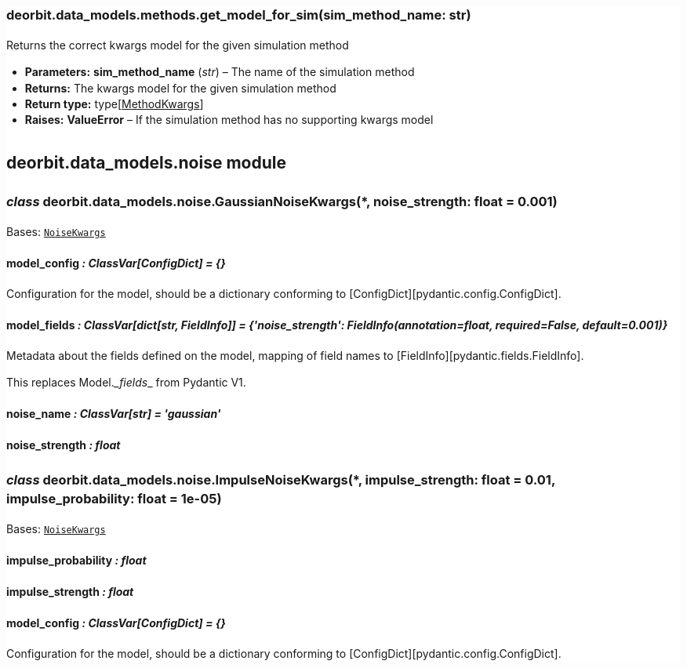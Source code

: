 ### deorbit.data_models.methods.get_model_for_sim(sim_method_name: str)

Returns the correct kwargs model for the given simulation method

* **Parameters:**
  **sim_method_name** (*str*) – The name of the simulation method
* **Returns:**
  The kwargs model for the given simulation method
* **Return type:**
  type[[MethodKwargs](#deorbit.data_models.methods.MethodKwargs)]
* **Raises:**
  **ValueError** – If the simulation method has no supporting kwargs model

## deorbit.data_models.noise module

### *class* deorbit.data_models.noise.GaussianNoiseKwargs(\*, noise_strength: float = 0.001)

Bases: [`NoiseKwargs`](#deorbit.data_models.noise.NoiseKwargs)

#### model_config *: ClassVar[ConfigDict]* *= {}*

Configuration for the model, should be a dictionary conforming to [ConfigDict][pydantic.config.ConfigDict].

#### model_fields *: ClassVar[dict[str, FieldInfo]]* *= {'noise_strength': FieldInfo(annotation=float, required=False, default=0.001)}*

Metadata about the fields defined on the model,
mapping of field names to [FieldInfo][pydantic.fields.FieldInfo].

This replaces Model._\_fields_\_ from Pydantic V1.

#### noise_name *: ClassVar[str]* *= 'gaussian'*

#### noise_strength *: float*

### *class* deorbit.data_models.noise.ImpulseNoiseKwargs(\*, impulse_strength: float = 0.01, impulse_probability: float = 1e-05)

Bases: [`NoiseKwargs`](#deorbit.data_models.noise.NoiseKwargs)

#### impulse_probability *: float*

#### impulse_strength *: float*

#### model_config *: ClassVar[ConfigDict]* *= {}*

Configuration for the model, should be a dictionary conforming to [ConfigDict][pydantic.config.ConfigDict].
